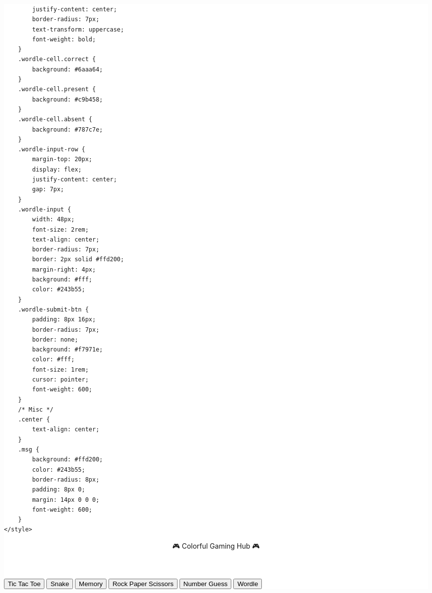             justify-content: center;
            border-radius: 7px;
            text-transform: uppercase;
            font-weight: bold;
        }
        .wordle-cell.correct {
            background: #6aaa64;
        }
        .wordle-cell.present {
            background: #c9b458;
        }
        .wordle-cell.absent {
            background: #787c7e;
        }
        .wordle-input-row {
            margin-top: 20px;
            display: flex;
            justify-content: center;
            gap: 7px;
        }
        .wordle-input {
            width: 48px;
            font-size: 2rem;
            text-align: center;
            border-radius: 7px;
            border: 2px solid #ffd200;
            margin-right: 4px;
            background: #fff;
            color: #243b55;
        }
        .wordle-submit-btn {
            padding: 8px 16px;
            border-radius: 7px;
            border: none;
            background: #f7971e;
            color: #fff;
            font-size: 1rem;
            cursor: pointer;
            font-weight: 600;
        }
        /* Misc */
        .center {
            text-align: center;
        }
        .msg {
            background: #ffd200;
            color: #243b55;
            border-radius: 8px;
            padding: 8px 0;
            margin: 14px 0 0 0;
            font-weight: 600;
        }
    </style>
</head>
<body>
    <header>🎮 Colorful Gaming Hub 🎮</header>
    <nav>
        <button onclick="showGame('ttt')" id="btn-ttt" class="active">Tic Tac Toe</button>
        <button onclick="showGame('snake')" id="btn-snake">Snake</button>
        <button onclick="showGame('memory')" id="btn-memory">Memory</button>
        <button onclick="showGame('rps')" id="btn-rps">Rock Paper Scissors</button>
        <button onclick="showGame('guess')" id="btn-guess">Number Guess</button>
        <button onclick="showGame('wordle')" id="btn-wordle">Wordle</button>
    </nav>